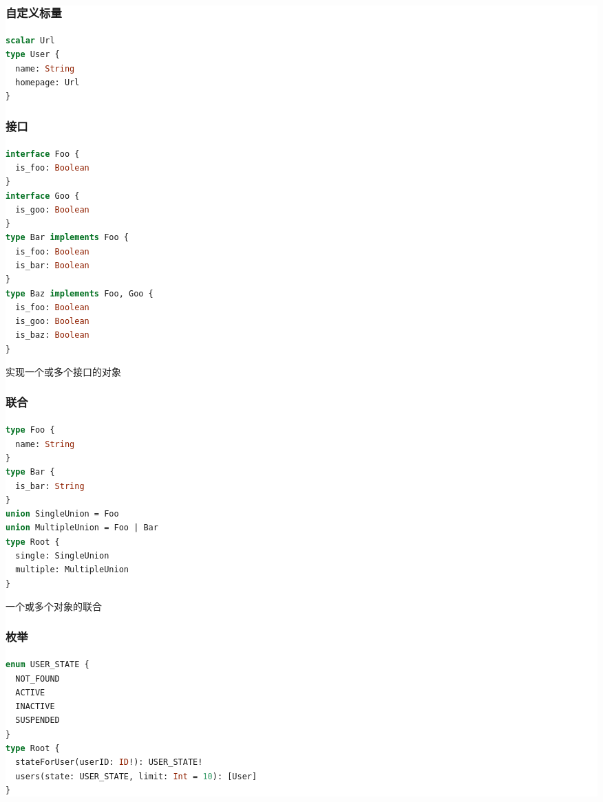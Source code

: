 ### 自定义标量

```graphql
scalar Url
type User {
  name: String
  homepage: Url
}
```

### 接口

```graphql
interface Foo {
  is_foo: Boolean
}
interface Goo {
  is_goo: Boolean
}
type Bar implements Foo {
  is_foo: Boolean
  is_bar: Boolean
}
type Baz implements Foo, Goo {
  is_foo: Boolean
  is_goo: Boolean
  is_baz: Boolean
}
```

实现一个或多个接口的对象

### 联合

```graphql
type Foo {
  name: String
}
type Bar {
  is_bar: String
}
union SingleUnion = Foo
union MultipleUnion = Foo | Bar
type Root {
  single: SingleUnion
  multiple: MultipleUnion
}
```

一个或多个对象的联合

### 枚举

```graphql
enum USER_STATE {
  NOT_FOUND
  ACTIVE
  INACTIVE
  SUSPENDED
}
type Root {
  stateForUser(userID: ID!): USER_STATE!
  users(state: USER_STATE, limit: Int = 10): [User]
}
```
